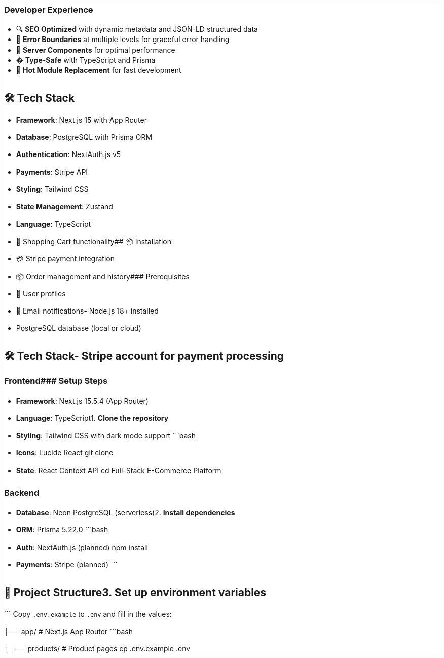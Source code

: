 ### Developer Experience
- 🔍 **SEO Optimized** with dynamic metadata and JSON-LD structured data
- 🎯 **Error Boundaries** at multiple levels for graceful error handling
- 🚀 **Server Components** for optimal performance
- � **Type-Safe** with TypeScript and Prisma
- 🔄 **Hot Module Replacement** for fast development

## 🛠️ Tech Stack

- **Framework**: Next.js 15 with App Router
- **Database**: PostgreSQL with Prisma ORM
- **Authentication**: NextAuth.js v5
- **Payments**: Stripe API
- **Styling**: Tailwind CSS
- **State Management**: Zustand
- **Language**: TypeScript

- 🛒 Shopping Cart functionality## 📦 Installation

- 💳 Stripe payment integration

- 📦 Order management and history### Prerequisites

- 👤 User profiles

- 🔔 Email notifications- Node.js 18+ installed

- PostgreSQL database (local or cloud)

## 🛠️ Tech Stack- Stripe account for payment processing



### Frontend### Setup Steps

- **Framework**: Next.js 15.5.4 (App Router)

- **Language**: TypeScript1. **Clone the repository**

- **Styling**: Tailwind CSS with dark mode support   ```bash

- **Icons**: Lucide React   git clone <repository-url>

- **State**: React Context API   cd Full-Stack E-Commerce Platform

   ```

### Backend

- **Database**: Neon PostgreSQL (serverless)2. **Install dependencies**

- **ORM**: Prisma 5.22.0   ```bash

- **Auth**: NextAuth.js (planned)   npm install

- **Payments**: Stripe (planned)   ```



## 📁 Project Structure3. **Set up environment variables**

   

```   Copy `.env.example` to `.env` and fill in the values:

├── app/                      # Next.js App Router   ```bash

│   ├── products/            # Product pages   cp .env.example .env
   ```